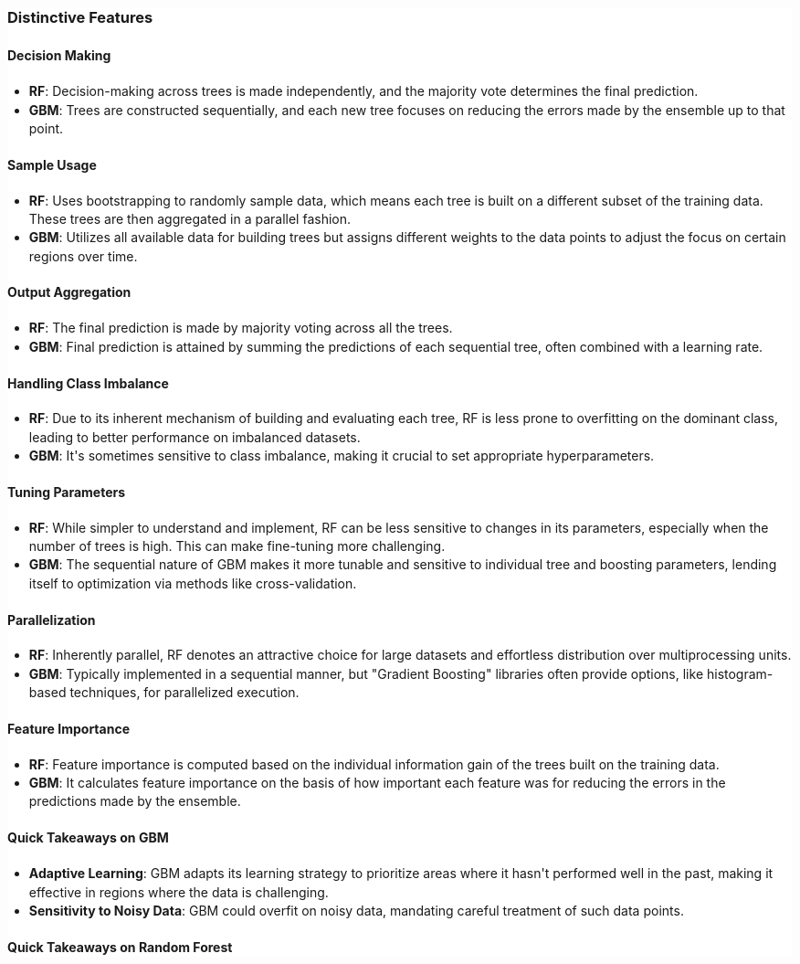 ### Distinctive Features

#### Decision Making
- **RF**: Decision-making across trees is made independently, and the majority vote determines the final prediction.
- **GBM**: Trees are constructed sequentially, and each new tree focuses on reducing the errors made by the ensemble up to that point.

#### Sample Usage
- **RF**: Uses bootstrapping to randomly sample data, which means each tree is built on a different subset of the training data. These trees are then aggregated in a parallel fashion.
- **GBM**: Utilizes all available data for building trees but assigns different weights to the data points to adjust the focus on certain regions over time.

#### Output Aggregation
- **RF**: The final prediction is made by majority voting across all the trees.
- **GBM**: Final prediction is attained by summing the predictions of each sequential tree, often combined with a learning rate.

#### Handling Class Imbalance
- **RF**: Due to its inherent mechanism of building and evaluating each tree, RF is less prone to overfitting on the dominant class, leading to better performance on imbalanced datasets.
- **GBM**: It's sometimes sensitive to class imbalance, making it crucial to set appropriate hyperparameters.

#### Tuning Parameters
- **RF**: While simpler to understand and implement, RF can be less sensitive to changes in its parameters, especially when the number of trees is high. This can make fine-tuning more challenging.
- **GBM**: The sequential nature of GBM makes it more tunable and sensitive to individual tree and boosting parameters, lending itself to optimization via methods like cross-validation.

#### Parallelization
- **RF**: Inherently parallel, RF denotes an attractive choice for large datasets and effortless distribution over multiprocessing units.
- **GBM**: Typically implemented in a sequential manner, but "Gradient Boosting" libraries often provide options, like histogram-based techniques, for parallelized execution.

#### Feature Importance
- **RF**: Feature importance is computed based on the individual information gain of the trees built on the training data.
- **GBM**: It calculates feature importance on the basis of how important each feature was for reducing the errors in the predictions made by the ensemble.

#### Quick Takeaways on GBM

   - **Adaptive Learning**: GBM adapts its learning strategy to prioritize areas where it hasn't performed well in the past, making it effective in regions where the data is challenging.
   - **Sensitivity to Noisy Data**: GBM could overfit on noisy data, mandating careful treatment of such data points.

#### Quick Takeaways on Random Forest
